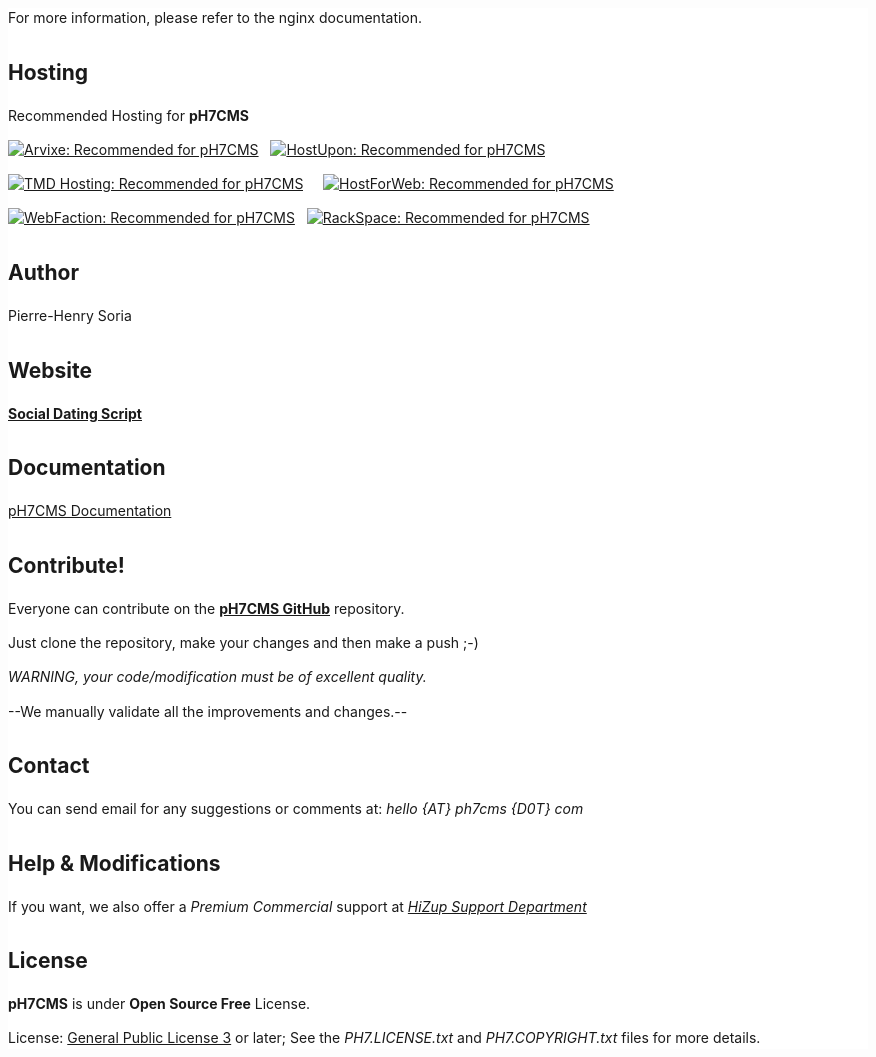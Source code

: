For more information, please refer to the nginx documentation.


## Hosting

Recommended Hosting for **pH7CMS**

<p><a href="http://ph7cms.com/web/arvandixe"><img src="http://ph7cms.com/web/arvandixeimg" width="250" height="250" alt="Arvixe: Recommended for pH7CMS" title="Arvixe: Recommended for pH7CMS"></a> &nbsp; <a href="http://ph7cms.com/web/hostupon"><img src="http://ph7cms.com/web/hostuponimg" width="250" height="250" alt="HostUpon: Recommended for pH7CMS" title="HostUpon: Recommended for pH7CMS"></a></p>
<p><a href="http://ph7cms.com/web/tmdhost"><img src="http://ph7cms.com/web/tmdhostimg" width="250" height="250" alt="TMD Hosting: Recommended for pH7CMS" title="TMD Hosting: Recommended for pH7CMS"></a> &nbsp; &nbsp; <a href="http://ph7cms.com/web/hostforweb"><img src="http://ph7cms.com/web/hostforwebimg" width="250" height="250" alt="HostForWeb: Recommended for pH7CMS" title="HostForWeb: Recommended for pH7CMS"></a></p>
<p><a href="http://ph7cms.com/web/faction"><img src="http://ph7cms.com/web/factionimg" width="250" height="250" alt="WebFaction: Recommended for pH7CMS" title="WebFaction: Recommended for pH7CMS"></a> &nbsp; <a href="http://ph7cms.com/web/rackhost"><img src="http://ph7cms.com/web/rackhostimg" width="250" height="250" alt="RackSpace: Recommended for pH7CMS" title="RackSpace: Recommended for pH7CMS"></a></p>


## Author

Pierre-Henry Soria


## Website

**[Social Dating Script](http://ph7cms.com)**


## Documentation

[pH7CMS Documentation](http://ph7cms.com/doc/)


## Contribute!

Everyone can contribute on the **[pH7CMS GitHub](http://github.com/pH7Software/pH7-Social-Dating-CMS)** repository.

Just clone the repository, make your changes and then make a push ;-)

*WARNING, your code/modification must be of excellent quality.*

--We manually validate all the improvements and changes.--


## Contact

You can send email for any suggestions or comments at: *hello {AT} ph7cms {D0T} com*


## Help & Modifications

If you want, we also offer a *Premium Commercial* support at *[HiZup Support Department](http://clients.hizup.com/support)*


## License

**pH7CMS** is under **Open Source Free** License.

License: [General Public License 3](http://www.gnu.org/licenses/gpl.html) or later; See the *PH7.LICENSE.txt* and *PH7.COPYRIGHT.txt* files for more details.
